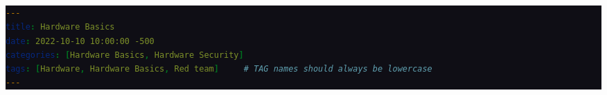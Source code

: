 ```yaml
---
title: Hardware Basics
date: 2022-10-10 10:00:00 -500
categories: [Hardware Basics, Hardware Security]
tags: [Hardware, Hardware Basics, Red team]     # TAG names should always be lowercase
---
```

<style>
    body{
        background-color: #0f0e15
    }
    .cont {
        position: relative;
        text-align: center;
        color: white;
    }
    .centered {
        position: absolute;
        top: 50%;
        left: 50%;
        transform: translate(-50%, -50%);
    }
    .insetshadow {
        color: #fff;
        letter-spacing: .2em;
        text-shadow: 
        -4px -4px 4px #111, 
        6px 6px 6px #363636;
        font-weight:750;
        font-size:50pt;
    }
    .rotate90 {
        -webkit-transform: rotate(270deg);
        -moz-transform: rotate(270deg);
        -o-transform: rotate(270deg);
        -ms-transform: rotate(270deg);
        transform: rotate(270deg);
    }
    .title{
    color:#4BB59B;
    font-weight: bold;
    background-color:;
    padding:5px;
    }   
</style>
<div class="cont">